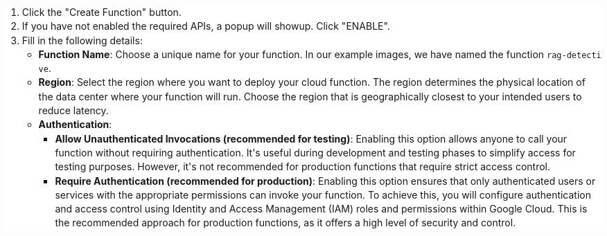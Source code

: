 1. Click the "Create Function" button.
2. If you have not enabled the required APIs, a popup will showup. Click "ENABLE".
3. Fill in the following details:
   - **Function Name**: Choose a unique name for your function. In our example images, we have named the function `rag-detective`.
   - **Region**: Select the region where you want to deploy your cloud function. The region determines the physical location of the data center where your function will run. Choose the region that is geographically closest to your intended users to reduce latency.
   - **Authentication**: 
      - **Allow Unauthenticated Invocations (recommended for testing)**: Enabling this option allows anyone to call your function without requiring authentication. It's useful during development and testing phases to simplify access for testing purposes. However, it's not recommended for production functions that require strict access control.
      - **Require Authentication (recommended for production)**: Enabling this option ensures that only authenticated users or services with the appropriate permissions can invoke your function. To achieve this, you will configure authentication and access control using Identity and Access Management (IAM) roles and permissions within Google Cloud. This is the recommended approach for production functions, as it offers a high level of security and control.
